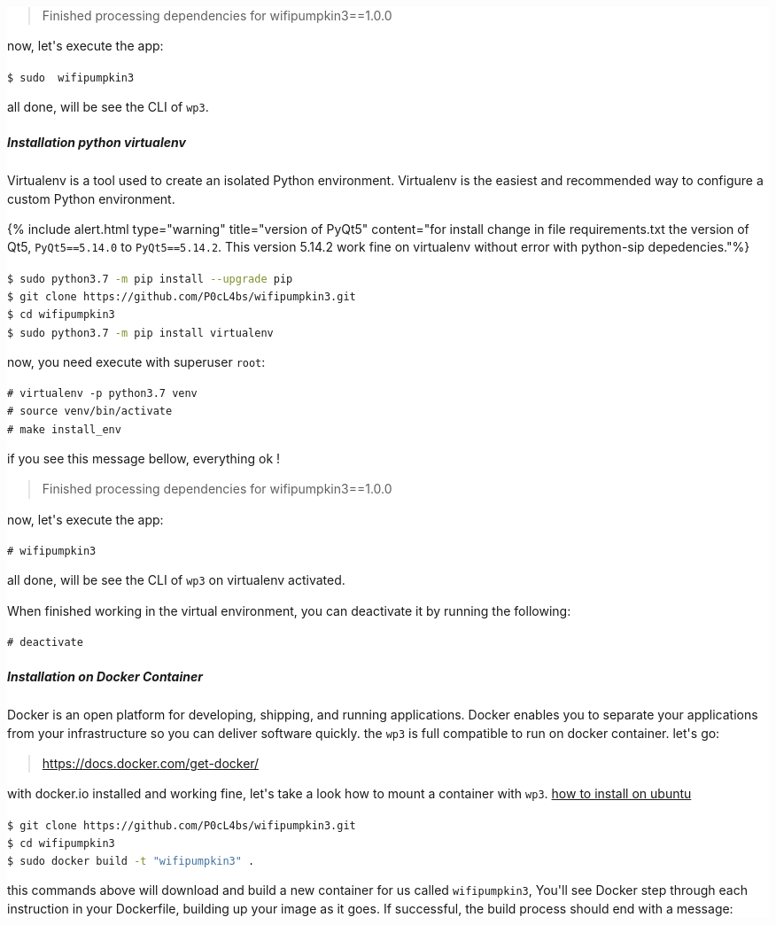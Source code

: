 > Finished processing dependencies for wifipumpkin3==1.0.0

now, let's execute the app:
``` 
$ sudo  wifipumpkin3
```
all done, will be see the CLI of `wp3`.

##### Installation python virtualenv

Virtualenv is a tool used to create an isolated Python environment. Virtualenv is the easiest and recommended way to configure a custom Python environment. 

{% include alert.html type="warning" title="version of PyQt5"  content="for install change in file requirements.txt the version of Qt5, `PyQt5==5.14.0` to `PyQt5==5.14.2`. This version 5.14.2 work fine on virtualenv without error with python-sip depedencies."%}


``` sh
$ sudo python3.7 -m pip install --upgrade pip
$ git clone https://github.com/P0cL4bs/wifipumpkin3.git
$ cd wifipumpkin3
$ sudo python3.7 -m pip install virtualenv
```
now, you need execute with superuser `root`:
``` 
# virtualenv -p python3.7 venv
# source venv/bin/activate
# make install_env
```

if you see this message bellow, everything ok ! 

> Finished processing dependencies for wifipumpkin3==1.0.0

now, let's execute the app:
``` 
# wifipumpkin3
```
all done, will be see the CLI of `wp3` on virtualenv activated.

When finished working in the virtual environment, you can deactivate it by running the following:

``` 
# deactivate
```

##### Installation on Docker Container
Docker is an open platform for developing, shipping, and running applications. Docker enables you to separate your applications from your infrastructure so you can deliver software quickly. the `wp3` is full compatible to run on docker container. let's go:

> https://docs.docker.com/get-docker/ 

with docker.io installed and working fine, let's take a look how to mount a container with `wp3`. [how to install on ubuntu](https://docs.docker.com/engine/install/ubuntu/) 

``` bash
$ git clone https://github.com/P0cL4bs/wifipumpkin3.git
$ cd wifipumpkin3
$ sudo docker build -t "wifipumpkin3" .
```
this commands above will download and build a new container for us called `wifipumpkin3`, You'll see Docker step through each instruction in your Dockerfile, building up your image as it goes. If successful, the build process should end with a message:
